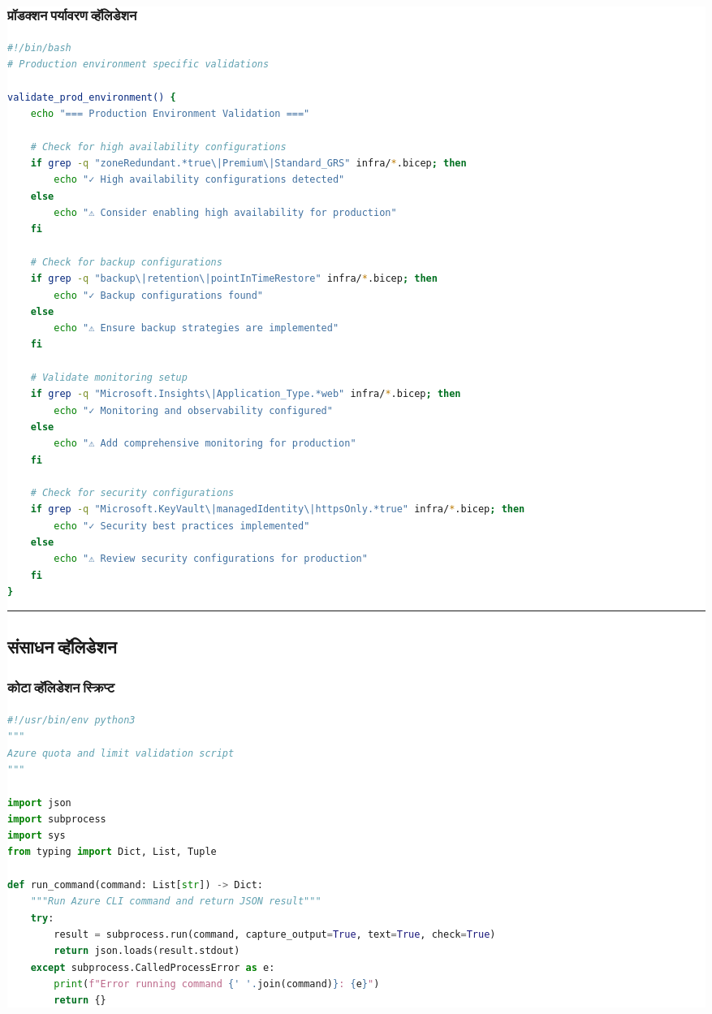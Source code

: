 ### प्रॉडक्शन पर्यावरण व्हॅलिडेशन

```bash
#!/bin/bash
# Production environment specific validations

validate_prod_environment() {
    echo "=== Production Environment Validation ==="
    
    # Check for high availability configurations
    if grep -q "zoneRedundant.*true\|Premium\|Standard_GRS" infra/*.bicep; then
        echo "✓ High availability configurations detected"
    else
        echo "⚠ Consider enabling high availability for production"
    fi
    
    # Check for backup configurations
    if grep -q "backup\|retention\|pointInTimeRestore" infra/*.bicep; then
        echo "✓ Backup configurations found"
    else
        echo "⚠ Ensure backup strategies are implemented"
    fi
    
    # Validate monitoring setup
    if grep -q "Microsoft.Insights\|Application_Type.*web" infra/*.bicep; then
        echo "✓ Monitoring and observability configured"
    else
        echo "⚠ Add comprehensive monitoring for production"
    fi
    
    # Check for security configurations
    if grep -q "Microsoft.KeyVault\|managedIdentity\|httpsOnly.*true" infra/*.bicep; then
        echo "✓ Security best practices implemented"
    else
        echo "⚠ Review security configurations for production"
    fi
}
```

---

## संसाधन व्हॅलिडेशन

### कोटा व्हॅलिडेशन स्क्रिप्ट

```python
#!/usr/bin/env python3
"""
Azure quota and limit validation script
"""

import json
import subprocess
import sys
from typing import Dict, List, Tuple

def run_command(command: List[str]) -> Dict:
    """Run Azure CLI command and return JSON result"""
    try:
        result = subprocess.run(command, capture_output=True, text=True, check=True)
        return json.loads(result.stdout)
    except subprocess.CalledProcessError as e:
        print(f"Error running command {' '.join(command)}: {e}")
        return {}
```